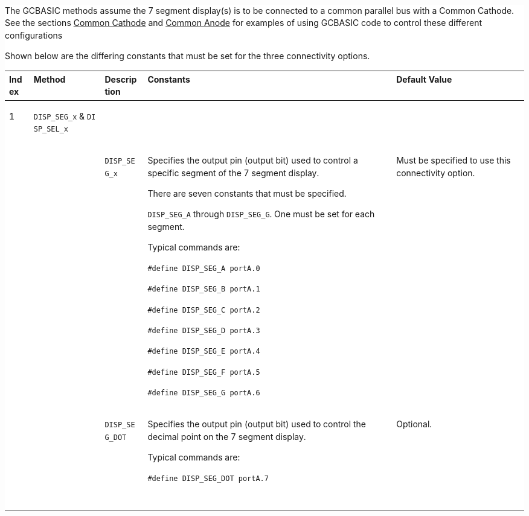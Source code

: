 </div>

The GCBASIC methods assume the 7 segment display(s) is to be connected
to a common parallel bus with a Common Cathode. See the sections
<a href="_common_cathode.html" class="link" title="Common Cathode">Common Cathode</a>
and
<a href="_common_anode.html" class="link" title="Common Anode">Common Anode</a>
for examples of using GCBASIC code to control these different
configurations

Shown below are the differing constants that must be set for the three
connectivity options.

<div class="informaltable">

<table data-border="1">
<thead>
<tr class="header">
<th style="text-align: left;"><span class="strong"><strong>Index</strong></span></th>
<th style="text-align: left;"><span class="strong"><strong>Method</strong></span></th>
<th style="text-align: left;"><span class="strong"><strong>Description</strong></span></th>
<th style="text-align: left;"><span class="strong"><strong>Constants</strong></span></th>
<th style="text-align: left;"><span class="strong"><strong>Default Value</strong></span></th>
</tr>
</thead>
<tbody>
<tr class="odd">
<td style="text-align: left;"><p>1</p></td>
<td style="text-align: left;"><p><code class="literal">DISP_SEG_x</code> &amp; <code class="literal">DISP_SEL_x</code></p></td>
<td style="text-align: left;"> </td>
<td style="text-align: left;"> </td>
<td style="text-align: left;"> </td>
</tr>
<tr class="even">
<td style="text-align: left;"> </td>
<td style="text-align: left;"> </td>
<td style="text-align: left;"><p><code class="literal">DISP_SEG_x</code></p></td>
<td style="text-align: left;"><p>Specifies the output pin (output bit) used to control a specific segment of the 7 segment display.</p>
<p>There are seven constants that must be specified.</p>
<p><code class="literal">DISP_SEG_A</code> through <code class="literal">DISP_SEG_G</code>. One must be set for each segment.</p>
<p>Typical commands are:</p>
<p><code class="literal">#define DISP_SEG_A portA.0</code></p>
<p><code class="literal">#define DISP_SEG_B portA.1</code></p>
<p><code class="literal">#define DISP_SEG_C portA.2</code></p>
<p><code class="literal">#define DISP_SEG_D portA.3</code></p>
<p><code class="literal">#define DISP_SEG_E portA.4</code></p>
<p><code class="literal">#define DISP_SEG_F portA.5</code></p>
<p><code class="literal">#define DISP_SEG_G portA.6</code></p></td>
<td style="text-align: left;"><p>Must be specified to use this connectivity option.</p></td>
</tr>
<tr class="odd">
<td style="text-align: left;"> </td>
<td style="text-align: left;"> </td>
<td style="text-align: left;"><p><code class="literal">DISP_SEG_DOT</code></p></td>
<td style="text-align: left;"><p>Specifies the output pin (output bit) used to control the decimal point on the 7 segment display.</p>
<p>Typical commands are:</p>
<p><code class="literal">#define DISP_SEG_DOT portA.7</code></p></td>
<td style="text-align: left;"><p>Optional.</p></td>
</tr>
<tr class="even">
<td style="text-align: left;"> </td>